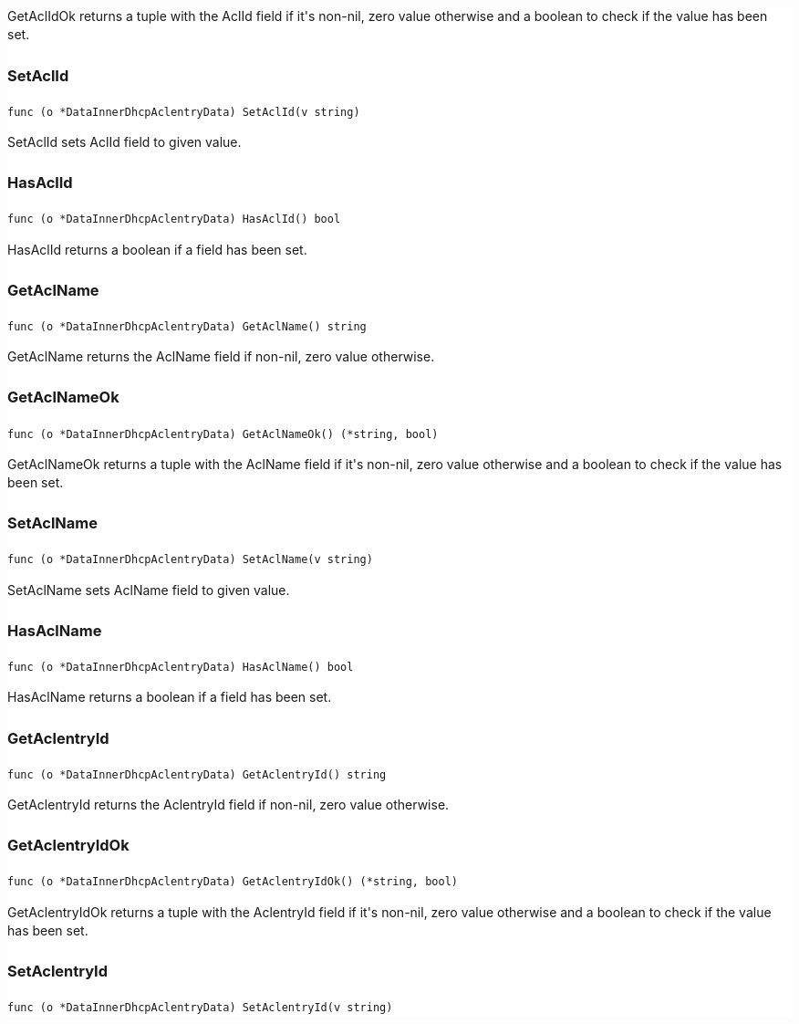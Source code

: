 GetAclIdOk returns a tuple with the AclId field if it's non-nil, zero value otherwise
and a boolean to check if the value has been set.

### SetAclId

`func (o *DataInnerDhcpAclentryData) SetAclId(v string)`

SetAclId sets AclId field to given value.

### HasAclId

`func (o *DataInnerDhcpAclentryData) HasAclId() bool`

HasAclId returns a boolean if a field has been set.

### GetAclName

`func (o *DataInnerDhcpAclentryData) GetAclName() string`

GetAclName returns the AclName field if non-nil, zero value otherwise.

### GetAclNameOk

`func (o *DataInnerDhcpAclentryData) GetAclNameOk() (*string, bool)`

GetAclNameOk returns a tuple with the AclName field if it's non-nil, zero value otherwise
and a boolean to check if the value has been set.

### SetAclName

`func (o *DataInnerDhcpAclentryData) SetAclName(v string)`

SetAclName sets AclName field to given value.

### HasAclName

`func (o *DataInnerDhcpAclentryData) HasAclName() bool`

HasAclName returns a boolean if a field has been set.

### GetAclentryId

`func (o *DataInnerDhcpAclentryData) GetAclentryId() string`

GetAclentryId returns the AclentryId field if non-nil, zero value otherwise.

### GetAclentryIdOk

`func (o *DataInnerDhcpAclentryData) GetAclentryIdOk() (*string, bool)`

GetAclentryIdOk returns a tuple with the AclentryId field if it's non-nil, zero value otherwise
and a boolean to check if the value has been set.

### SetAclentryId

`func (o *DataInnerDhcpAclentryData) SetAclentryId(v string)`
